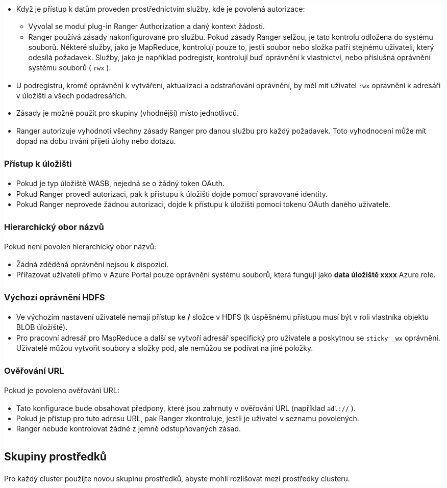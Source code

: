 * Když je přístup k datům proveden prostřednictvím služby, kde je povolená autorizace:
  * Vyvolal se modul plug-in Ranger Authorization a daný kontext žádosti.
  * Ranger používá zásady nakonfigurované pro službu. Pokud zásady Ranger selžou, je tato kontrolu odložena do systému souborů. Některé služby, jako je MapReduce, kontrolují pouze to, jestli soubor nebo složka patří stejnému uživateli, který odesílá požadavek. Služby, jako je například podregistr, kontrolují buď oprávnění k vlastnictví, nebo příslušná oprávnění systému souborů ( `rwx` ).

* U podregistru, kromě oprávnění k vytváření, aktualizaci a odstraňování oprávnění, by měl mít uživatel `rwx` oprávnění k adresáři v úložišti a všech podadresářích.

* Zásady je možné použít pro skupiny (vhodnější) místo jednotlivců.

* Ranger autorizuje vyhodnotí všechny zásady Ranger pro danou službu pro každý požadavek. Toto vyhodnocení může mít dopad na dobu trvání přijetí úlohy nebo dotazu.

### <a name="storage-access"></a>Přístup k úložišti

* Pokud je typ úložiště WASB, nejedná se o žádný token OAuth.
* Pokud Ranger provedl autorizaci, pak k přístupu k úložišti dojde pomocí spravované identity.
* Pokud Ranger neprovede žádnou autorizaci, dojde k přístupu k úložišti pomocí tokenu OAuth daného uživatele.

### <a name="hierarchical-name-space"></a>Hierarchický obor názvů

Pokud není povolen hierarchický obor názvů:

* Žádná zděděná oprávnění nejsou k dispozici.
* Přiřazovat uživateli přímo v Azure Portal pouze oprávnění systému souborů, která fungují jako **data úložiště xxxx** Azure role.

### <a name="default-hdfs-permissions"></a>Výchozí oprávnění HDFS

* Ve výchozím nastavení uživatelé nemají přístup ke **/** složce v HDFS (k úspěšnému přístupu musí být v roli vlastníka objektu BLOB úložiště).
* Pro pracovní adresář pro MapReduce a další se vytvoří adresář specifický pro uživatele a poskytnou se `sticky _wx` oprávnění. Uživatelé můžou vytvořit soubory a složky pod, ale nemůžou se podívat na jiné položky.

### <a name="url-auth"></a>Ověřování URL

Pokud je povoleno ověřování URL:

* Tato konfigurace bude obsahovat předpony, které jsou zahrnuty v ověřování URL (například `adl://` ).
* Pokud je přístup pro tuto adresu URL, pak Ranger zkontroluje, jestli je uživatel v seznamu povolených.
* Ranger nebude kontrolovat žádné z jemně odstupňovaných zásad.

## <a name="resource-groups"></a>Skupiny prostředků

Pro každý cluster použijte novou skupinu prostředků, abyste mohli rozlišovat mezi prostředky clusteru.

